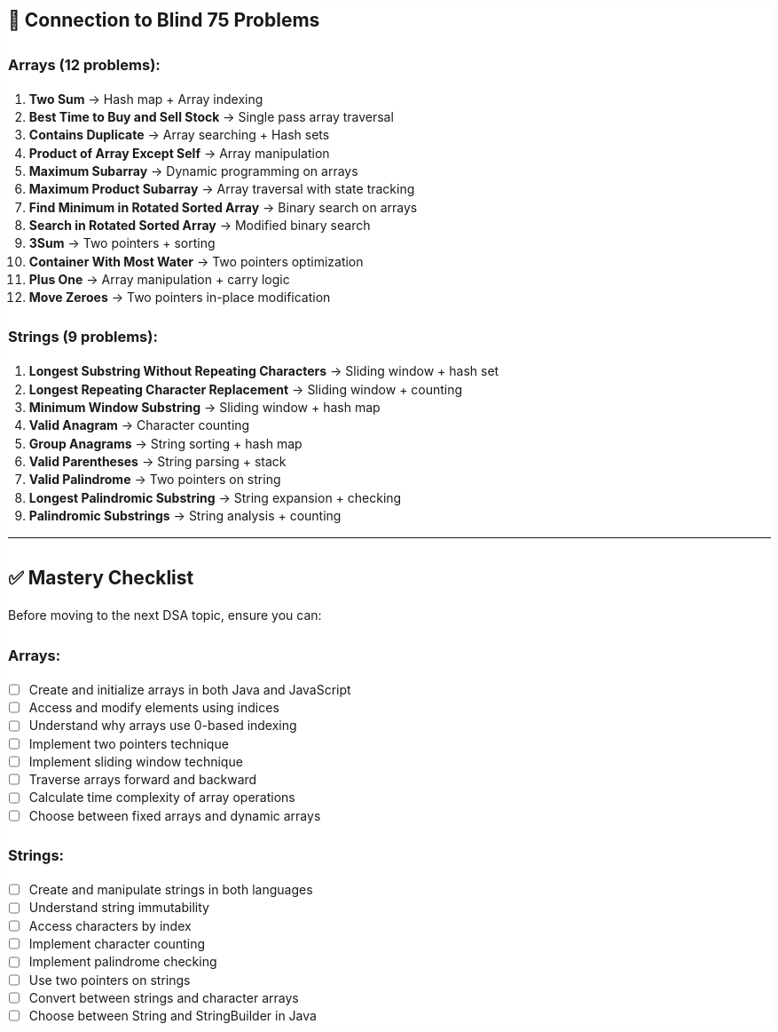 
## 🎯 Connection to Blind 75 Problems

### **Arrays (12 problems):**
1. **Two Sum** → Hash map + Array indexing
2. **Best Time to Buy and Sell Stock** → Single pass array traversal
3. **Contains Duplicate** → Array searching + Hash sets
4. **Product of Array Except Self** → Array manipulation
5. **Maximum Subarray** → Dynamic programming on arrays
6. **Maximum Product Subarray** → Array traversal with state tracking
7. **Find Minimum in Rotated Sorted Array** → Binary search on arrays
8. **Search in Rotated Sorted Array** → Modified binary search
9. **3Sum** → Two pointers + sorting
10. **Container With Most Water** → Two pointers optimization
11. **Plus One** → Array manipulation + carry logic
12. **Move Zeroes** → Two pointers in-place modification

### **Strings (9 problems):**
1. **Longest Substring Without Repeating Characters** → Sliding window + hash set
2. **Longest Repeating Character Replacement** → Sliding window + counting
3. **Minimum Window Substring** → Sliding window + hash map
4. **Valid Anagram** → Character counting
5. **Group Anagrams** → String sorting + hash map
6. **Valid Parentheses** → String parsing + stack
7. **Valid Palindrome** → Two pointers on string
8. **Longest Palindromic Substring** → String expansion + checking
9. **Palindromic Substrings** → String analysis + counting

---

## ✅ **Mastery Checklist**

Before moving to the next DSA topic, ensure you can:

### **Arrays:**
- [ ] Create and initialize arrays in both Java and JavaScript
- [ ] Access and modify elements using indices
- [ ] Understand why arrays use 0-based indexing
- [ ] Implement two pointers technique
- [ ] Implement sliding window technique
- [ ] Traverse arrays forward and backward
- [ ] Calculate time complexity of array operations
- [ ] Choose between fixed arrays and dynamic arrays

### **Strings:**
- [ ] Create and manipulate strings in both languages
- [ ] Understand string immutability
- [ ] Access characters by index
- [ ] Implement character counting
- [ ] Implement palindrome checking
- [ ] Use two pointers on strings
- [ ] Convert between strings and character arrays
- [ ] Choose between String and StringBuilder in Java
